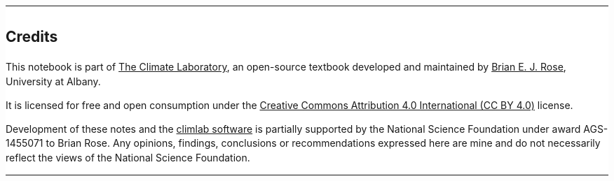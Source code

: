 ____________

## Credits

This notebook is part of [The Climate Laboratory](https://brian-rose.github.io/ClimateLaboratoryBook), an open-source textbook developed and maintained by [Brian E. J. Rose](http://www.atmos.albany.edu/facstaff/brose/index.html), University at Albany.

It is licensed for free and open consumption under the
[Creative Commons Attribution 4.0 International (CC BY 4.0)](https://creativecommons.org/licenses/by/4.0/) license.

Development of these notes and the [climlab software](https://github.com/brian-rose/climlab) is partially supported by the National Science Foundation under award AGS-1455071 to Brian Rose. Any opinions, findings, conclusions or recommendations expressed here are mine and do not necessarily reflect the views of the National Science Foundation.
____________
